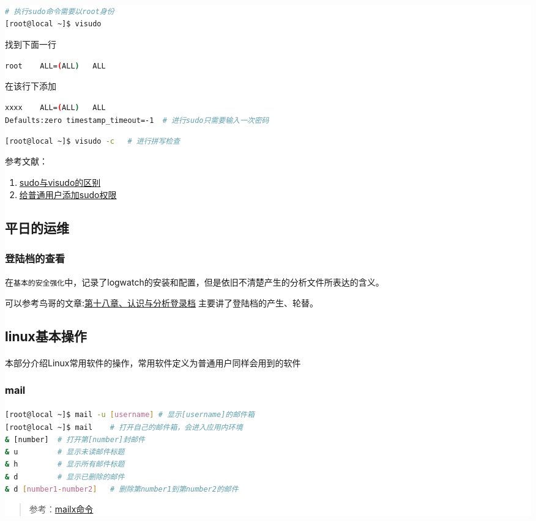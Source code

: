 ```bash
# 执行sudo命令需要以root身份
[root@local ~]$ visudo

```

找到下面一行

```bash
root	ALL=(ALL)	ALL

```

在该行下添加

```bash
xxxx	ALL=(ALL)	ALL
Defaults:zero timestamp_timeout=-1	# 进行sudo只需要输入一次密码

```

```bash
[root@local ~]$ visudo -c	# 进行拼写检查 

```

参考文献：

1. [sudo与visudo的区别](https://blog.51cto.com/chenfage/1830424)
2. [给普通用户添加sudo权限](https://blog.csdn.net/Dream_angel_Z/article/details/45841109)

## 平日的运维

### 登陆档的查看

在`基本的安全强化`中，记录了logwatch的安装和配置，但是依旧不清楚产生的分析文件所表达的含义。

可以参考鸟哥的文章:[第十八章、认识与分析登录档](http://linux.vbird.org/linux_basic/0570syslog.php) 主要讲了登陆档的产生、轮替。

## linux基本操作

本部分介绍Linux常用软件的操作，常用软件定义为普通用户同样会用到的软件

### mail

```bash
[root@local ~]$ mail -u [username] # 显示[username]的邮件箱
[root@local ~]$ mail	# 打开自己的邮件箱，会进入应用内环境
& [number]	# 打开第[number]封邮件
& u			# 显示未读邮件标题
& h			# 显示所有邮件标题
& d			# 显示已删除的邮件
& d [number1-number2]	# 删除第number1到第number2的邮件

```

> 参考：[mailx命令](https://ywnz.com/linux/mailx/)


   [^1]: [在Linux上使用logwatch分析监控日志文件](http://seanlook.com/2014/08/23/linux-logwatch-usage/)